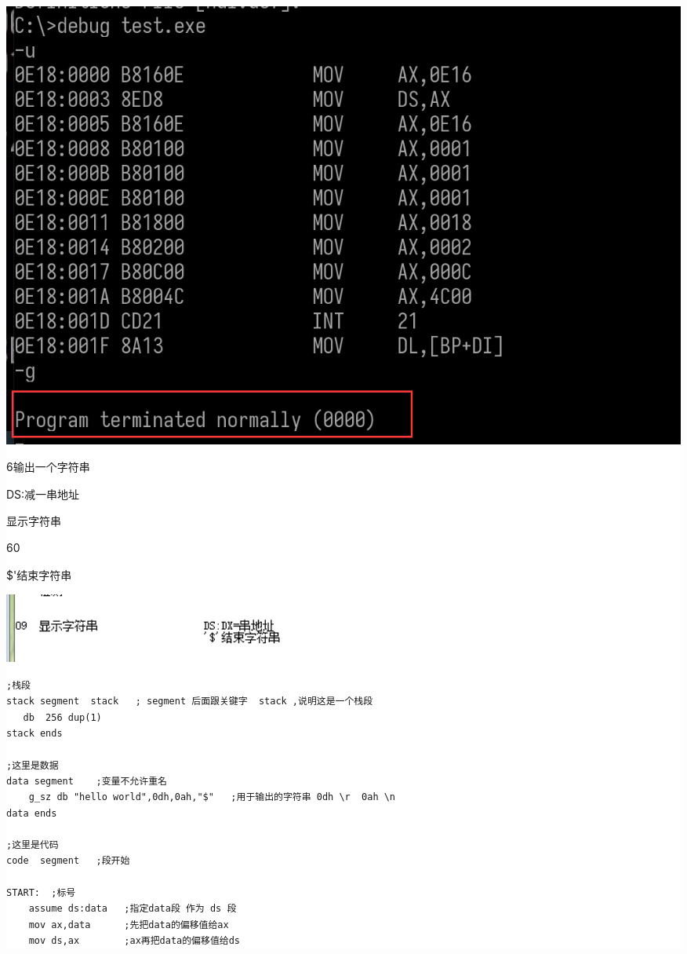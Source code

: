 ![image.png](krimg/1652373138724-487b97ed-b835-4b43-bf98-698fdfcbde79.png)



 6输出一个字符串 

DS:减一串地址

显示字符串

60

$'结束字符串

![image.png](krimg/1652373222195-67248dbf-ac07-40d3-8fec-30a496fcee23.png)

```
;栈段
stack segment  stack   ; segment 后面跟关键字  stack ,说明这是一个栈段
   db  256 dup(1)
stack ends

;这里是数据
data segment    ;变量不允许重名 
    g_sz db "hello world",0dh,0ah,"$"   ;用于输出的字符串 0dh \r  0ah \n
data ends

;这里是代码
code  segment   ;段开始
 
START:  ;标号
    assume ds:data   ;指定data段 作为 ds 段
    mov ax,data      ;先把data的偏移值给ax
    mov ds,ax        ;ax再把data的偏移值给ds
```